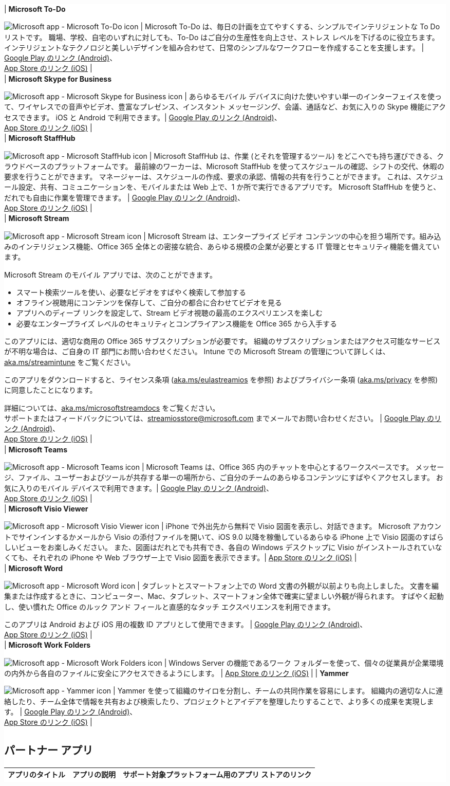 | **Microsoft To-Do**<p><img alt="Microsoft app - Microsoft To-Do icon" src="./media/apps-supported-intune-apps/icon-m-microsoft-to-do.png" width="100"> | Microsoft To-Do は、毎日の計画を立てやすくする、シンプルでインテリジェントな To Do リストです。 職場、学校、自宅のいずれに対しても、To-Do はご自分の生産性を向上させ、ストレス レベルを下げるのに役立ちます。 インテリジェントなテクノロジと美しいデザインを組み合わせて、日常のシンプルなワークフローを作成することを支援します。 | [Google Play のリンク (Android)](https://play.google.com/store/apps/details?id=com.microsoft.todos)、<br>[App Store のリンク (iOS)](https://itunes.apple.com/us/app/microsoft-to-do/id1212616790) |  
| **Microsoft Skype for Business**<p><img alt="Microsoft app - Microsoft Skype for Business icon" src="./media/apps-supported-intune-apps/icon-m-microsoft-skype-for-business.png" width="100"> | あらゆるモバイル デバイスに向けた使いやすい単一のインターフェイスを使って、ワイヤレスでの音声やビデオ、豊富なプレゼンス、インスタント メッセージング、会議、通話など、お気に入りの Skype 機能にアクセスできます。 iOS と Android で利用できます。| [Google Play のリンク (Android)](https://play.google.com/store/apps/details?id=com.microsoft.office.lync15)、<br>[App Store のリンク (iOS)](https://itunes.apple.com/app/skype-for-business-formerly/id605841731?mt=8) |  
| **Microsoft StaffHub**<p><img alt="Microsoft app - Microsoft StaffHub icon" src="./media/apps-supported-intune-apps/icon-m-microsoft-staffhub.png" width="100"> | Microsoft StaffHub は、作業 (とそれを管理するツール) をどこへでも持ち運びできる、クラウドベースのプラットフォームです。 最前線のワーカーは、Microsoft StaffHub を使ってスケジュールの確認、シフトの交代、休暇の要求を行うことができます。 マネージャーは、スケジュールの作成、要求の承認、情報の共有を行うことができます。 これは、スケジュール設定、共有、コミュニケーションを、モバイルまたは Web 上で、1 か所で実行できるアプリです。 Microsoft StaffHub を使うと、だれでも自由に作業を管理できます。 | [Google Play のリンク (Android)](https://play.google.com/store/apps/details?id=ols.microsoft.com.shiftr)、<br>[App Store のリンク (iOS)](https://itunes.apple.com/us/app/microsoft-staffhub/id1122181468?mt=8) |  
| **Microsoft Stream**<p><img alt="Microsoft app - Microsoft Stream icon" src="./media/apps-supported-intune-apps/icon-m-microsoft-stream.png" width="100"> | Microsoft Stream は、エンタープライズ ビデオ コンテンツの中心を担う場所です。組み込みのインテリジェンス機能、Office 365 全体との密接な統合、あらゆる規模の企業が必要とする IT 管理とセキュリティ機能を備えています。<p>Microsoft Stream のモバイル アプリでは、次のことができます。<ul><li>スマート検索ツールを使い、必要なビデオをすばやく検索して参加する</li><li>オフライン視聴用にコンテンツを保存して、ご自分の都合に合わせてビデオを見る</li><li>アプリへのディープ リンクを設定して、Stream ビデオ視聴の最高のエクスペリエンスを楽しむ</li><li>必要なエンタープライズ レベルのセキュリティとコンプライアンス機能を Office 365 から入手する</li></ul><p>このアプリには、適切な商用の Office 365 サブスクリプションが必要です。 組織のサブスクリプションまたはアクセス可能なサービスが不明な場合は、ご自身の IT 部門にお問い合わせください。 Intune での Microsoft Stream の管理について詳しくは、[aka.ms/streamintune](https://aka.ms/streamintune) をご覧ください。<p>このアプリをダウンロードすると、ライセンス条項 ([aka.ms/eulastreamios](https://aka.ms/eulastreamios) を参照) およびプライバシー条項 ([aka.ms/privacy](https://aka.ms/privacy) を参照) に同意したことになります。<p>詳細については、[aka.ms/microsoftstreamdocs](https://aka.ms/microsoftstreamdocs) をご覧ください。<br>サポートまたはフィードバックについては、streamiosstore@microsoft.com までメールでお問い合わせください。 | [Google Play のリンク (Android)](https://play.google.com/store/apps/details?id=com.microsoft.stream)、<br>[App Store のリンク (iOS)](https://itunes.apple.com/us/app/microsoft-stream/id1401013624?mt=8) |  
| **Microsoft Teams**<p><img alt="Microsoft app - Microsoft Teams icon" src="./media/apps-supported-intune-apps/icon-m-microsoft-teams.png" width="100"> | Microsoft Teams は、Office 365 内のチャットを中心とするワークスペースです。 メッセージ、ファイル、ユーザーおよびツールが共存する単一の場所から、ご自分のチームのあらゆるコンテンツにすばやくアクセスします。 お気に入りのモバイル デバイスで利用できます。| [Google Play のリンク (Android)](https://play.google.com/store/apps/details?id=com.microsoft.teams)、<br>[App Store のリンク (iOS)](https://itunes.apple.com/us/app/microsoft-teams/id1113153706?mt=8) |  
| **Microsoft Visio Viewer**<p><img alt="Microsoft app - Microsoft Visio Viewer icon" src="./media/apps-supported-intune-apps/icon-m-microsoft-visio-viewer.png" width="100"> | iPhone で外出先から無料で Visio 図面を表示し、対話できます。 Microsoft アカウントでサインインするかメールから Visio の添付ファイルを開いて、iOS 9.0 以降を稼働しているあらゆる iPhone 上で Visio 図面のすばらしいビューをお楽しみください。 また、図面はだれとでも共有でき、各自の Windows デスクトップに Visio がインストールされていなくても、それぞれの iPhone や Web ブラウザー上で Visio 図面を表示できます。| [App Store のリンク (iOS)](https://itunes.apple.com/us/app/microsoft-visio-viewer-flowcharts-and-diagrams/id1139787983?mt=8) |  
| **Microsoft Word**<p><img alt="Microsoft app - Microsoft Word icon" src="./media/apps-supported-intune-apps/icon-m-microsoft-word.png" width="100"> | タブレットとスマートフォン上での Word 文書の外観が以前よりも向上しました。 文書を編集または作成するときに、コンピューター、Mac、タブレット、スマートフォン全体で確実に望ましい外観が得られます。 すばやく起動し、使い慣れた Office のルック アンド フィールと直感的なタッチ エクスペリエンスを利用できます。<p><p>このアプリは Android および iOS 用の複数 ID アプリとして使用できます。 | [Google Play のリンク (Android)](https://play.google.com/store/apps/details?id=com.microsoft.office.word)、<br>[App Store のリンク (iOS)](https://itunes.apple.com/us/app/microsoft-word/id586447913?mt=8) |  
| **Microsoft Work Folders**<p><img alt="Microsoft app - Microsoft Work Folders icon" src="./media/apps-supported-intune-apps/icon-m-microsoft-work-folders.png" width="100"> | Windows Server の機能であるワーク フォルダーを使って、個々の従業員が企業環境の内外から各自のファイルに安全にアクセスできるようにします。 | [App Store のリンク (iOS)](https://itunes.apple.com/us/app/work-folders/id950878067?mt=8) | 
| **Yammer**<p><img alt="Microsoft app - Yammer icon" src="./media/apps-supported-intune-apps/icon-m-microsoft-yammer.png" width="100"> | Yammer を使って組織のサイロを分割し、チームの共同作業を容易にします。 組織内の適切な人に連絡したり、チーム全体で情報を共有および検索したり、プロジェクトとアイデアを整理したりすることで、より多くの成果を実現します。 | [Google Play のリンク (Android)](https://play.google.com/store/apps/details?id=com.yammer.v1)、<br>[App Store のリンク (iOS)](https://itunes.apple.com/us/app/yammer/id289559439?mt=8) |  

## <a name="partner-apps"></a>パートナー アプリ 

| アプリのタイトル | アプリの説明 | サポート対象プラットフォーム用のアプリ ストアのリンク | 
|-------------------------------------------------|-------------------------|---------------------------------------------|
